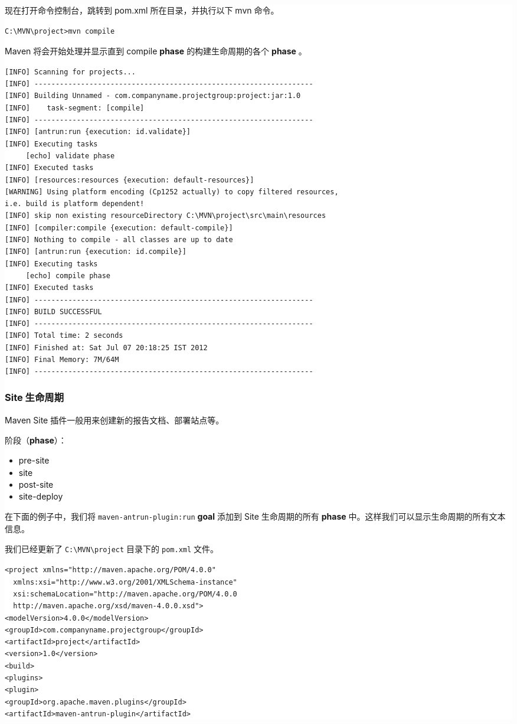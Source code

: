 ```text
```

现在打开命令控制台，跳转到 pom.xml 所在目录，并执行以下 mvn 命令。

```text
C:\MVN\project>mvn compile
```

Maven 将会开始处理并显示直到 compile **phase** 的构建生命周期的各个 **phase** 。

```text
[INFO] Scanning for projects...
[INFO] ------------------------------------------------------------------
[INFO] Building Unnamed - com.companyname.projectgroup:project:jar:1.0
[INFO]    task-segment: [compile]
[INFO] ------------------------------------------------------------------
[INFO] [antrun:run {execution: id.validate}]
[INFO] Executing tasks
     [echo] validate phase
[INFO] Executed tasks
[INFO] [resources:resources {execution: default-resources}]
[WARNING] Using platform encoding (Cp1252 actually) to copy filtered resources,
i.e. build is platform dependent!
[INFO] skip non existing resourceDirectory C:\MVN\project\src\main\resources
[INFO] [compiler:compile {execution: default-compile}]
[INFO] Nothing to compile - all classes are up to date
[INFO] [antrun:run {execution: id.compile}]
[INFO] Executing tasks
     [echo] compile phase
[INFO] Executed tasks
[INFO] ------------------------------------------------------------------
[INFO] BUILD SUCCESSFUL
[INFO] ------------------------------------------------------------------
[INFO] Total time: 2 seconds
[INFO] Finished at: Sat Jul 07 20:18:25 IST 2012
[INFO] Final Memory: 7M/64M
[INFO] ------------------------------------------------------------------
```

### Site 生命周期 <a id="386edab78b01321bd35ba799b5af8474"></a>

Maven Site 插件一般用来创建新的报告文档、部署站点等。

阶段（**phase**）：

* pre-site
* site
* post-site
* site-deploy

在下面的例子中，我们将 `maven-antrun-plugin:run` **goal** 添加到 Site 生命周期的所有 **phase** 中。这样我们可以显示生命周期的所有文本信息。

我们已经更新了 `C:\MVN\project` 目录下的 `pom.xml` 文件。

```text
<project xmlns="http://maven.apache.org/POM/4.0.0"
  xmlns:xsi="http://www.w3.org/2001/XMLSchema-instance"
  xsi:schemaLocation="http://maven.apache.org/POM/4.0.0
  http://maven.apache.org/xsd/maven-4.0.0.xsd">
<modelVersion>4.0.0</modelVersion>
<groupId>com.companyname.projectgroup</groupId>
<artifactId>project</artifactId>
<version>1.0</version>
<build>
<plugins>
<plugin>
<groupId>org.apache.maven.plugins</groupId>
<artifactId>maven-antrun-plugin</artifactId>
```